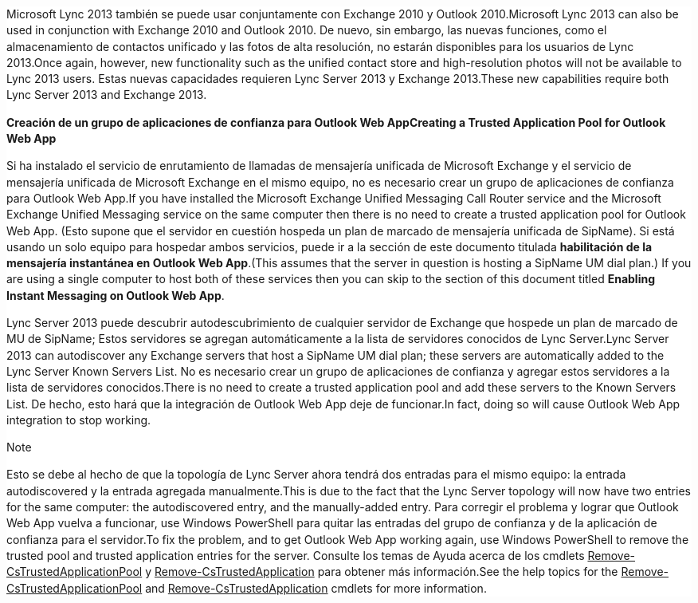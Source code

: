 <span data-ttu-id="98f54-117">Microsoft Lync 2013 también se puede usar conjuntamente con Exchange 2010 y Outlook 2010.</span><span class="sxs-lookup"><span data-stu-id="98f54-117">Microsoft Lync 2013 can also be used in conjunction with Exchange 2010 and Outlook 2010.</span></span> <span data-ttu-id="98f54-118">De nuevo, sin embargo, las nuevas funciones, como el almacenamiento de contactos unificado y las fotos de alta resolución, no estarán disponibles para los usuarios de Lync 2013.</span><span class="sxs-lookup"><span data-stu-id="98f54-118">Once again, however, new functionality such as the unified contact store and high-resolution photos will not be available to Lync 2013 users.</span></span> <span data-ttu-id="98f54-119">Estas nuevas capacidades requieren Lync Server 2013 y Exchange 2013.</span><span class="sxs-lookup"><span data-stu-id="98f54-119">These new capabilities require both Lync Server 2013 and Exchange 2013.</span></span>

<span data-ttu-id="98f54-120">**Creación de un grupo de aplicaciones de confianza para Outlook Web App**</span><span class="sxs-lookup"><span data-stu-id="98f54-120">**Creating a Trusted Application Pool for Outlook Web App**</span></span>

<span data-ttu-id="98f54-121">Si ha instalado el servicio de enrutamiento de llamadas de mensajería unificada de Microsoft Exchange y el servicio de mensajería unificada de Microsoft Exchange en el mismo equipo, no es necesario crear un grupo de aplicaciones de confianza para Outlook Web App.</span><span class="sxs-lookup"><span data-stu-id="98f54-121">If you have installed the Microsoft Exchange Unified Messaging Call Router service and the Microsoft Exchange Unified Messaging service on the same computer then there is no need to create a trusted application pool for Outlook Web App.</span></span> <span data-ttu-id="98f54-122">(Esto supone que el servidor en cuestión hospeda un plan de marcado de mensajería unificada de SipName). Si está usando un solo equipo para hospedar ambos servicios, puede ir a la sección de este documento titulada **habilitación de la mensajería instantánea en Outlook Web App**.</span><span class="sxs-lookup"><span data-stu-id="98f54-122">(This assumes that the server in question is hosting a SipName UM dial plan.) If you are using a single computer to host both of these services then you can skip to the section of this document titled **Enabling Instant Messaging on Outlook Web App**.</span></span>

<span data-ttu-id="98f54-123">Lync Server 2013 puede descubrir autodescubrimiento de cualquier servidor de Exchange que hospede un plan de marcado de MU de SipName; Estos servidores se agregan automáticamente a la lista de servidores conocidos de Lync Server.</span><span class="sxs-lookup"><span data-stu-id="98f54-123">Lync Server 2013 can autodiscover any Exchange servers that host a SipName UM dial plan; these servers are automatically added to the Lync Server Known Servers List.</span></span> <span data-ttu-id="98f54-124">No es necesario crear un grupo de aplicaciones de confianza y agregar estos servidores a la lista de servidores conocidos.</span><span class="sxs-lookup"><span data-stu-id="98f54-124">There is no need to create a trusted application pool and add these servers to the Known Servers List.</span></span> <span data-ttu-id="98f54-125">De hecho, esto hará que la integración de Outlook Web App deje de funcionar.</span><span class="sxs-lookup"><span data-stu-id="98f54-125">In fact, doing so will cause Outlook Web App integration to stop working.</span></span>

<div>


> [!NOTE]  
> <span data-ttu-id="98f54-126">Esto se debe al hecho de que la topología de Lync Server ahora tendrá dos entradas para el mismo equipo: la entrada autodiscovered y la entrada agregada manualmente.</span><span class="sxs-lookup"><span data-stu-id="98f54-126">This is due to the fact that the Lync Server topology will now have two entries for the same computer: the autodiscovered entry, and the manually-added entry.</span></span> <span data-ttu-id="98f54-127">Para corregir el problema y lograr que Outlook Web App vuelva a funcionar, use Windows PowerShell para quitar las entradas del grupo de confianza y de la aplicación de confianza para el servidor.</span><span class="sxs-lookup"><span data-stu-id="98f54-127">To fix the problem, and to get Outlook Web App working again, use Windows PowerShell to remove the trusted pool and trusted application entries for the server.</span></span> <span data-ttu-id="98f54-128">Consulte los temas de Ayuda acerca de los cmdlets <A href="https://docs.microsoft.com/powershell/module/skype/Remove-CsTrustedApplicationPool">Remove-CsTrustedApplicationPool</A> y <A href="https://docs.microsoft.com/powershell/module/skype/Remove-CsTrustedApplication">Remove-CsTrustedApplication</A> para obtener más información.</span><span class="sxs-lookup"><span data-stu-id="98f54-128">See the help topics for the <A href="https://docs.microsoft.com/powershell/module/skype/Remove-CsTrustedApplicationPool">Remove-CsTrustedApplicationPool</A> and <A href="https://docs.microsoft.com/powershell/module/skype/Remove-CsTrustedApplication">Remove-CsTrustedApplication</A> cmdlets for more information.</span></span>
